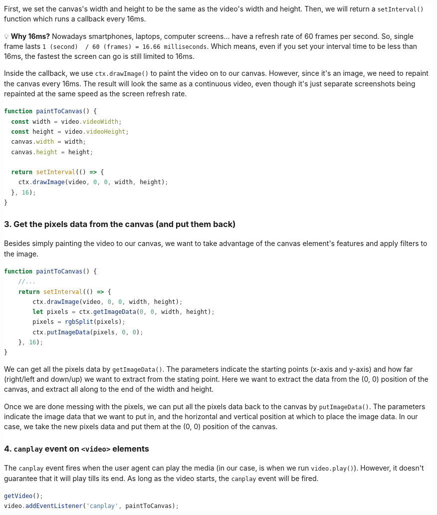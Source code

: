 First, we set the canvas's width and height to be the same as the video's width and height. Then, we will return a `setInterval()` function which runs a callback every 16ms. 

💡 **Why 16ms?** Nowadays smartphones, laptops, computer screens… have a refresh rate of 60 frames per second. So, single frame lasts `1 (second)  / 60 (frames) = 16.66 milliseconds`. Which means, even if you set your interval time to be less than 16ms, the fastest the screen can go is still limited to 16ms.

Inside the callback, we use `ctx.drawImage()` to paint the video on to our canvas. However, since it's an image, we need to repaint the canvas every 16ms. The result will look the same as a continuous video, even though it's just separate screenshots being repainted at the same speed as the screen refresh rate.

```javascript
function paintToCanvas() {
  const width = video.videoWidth;
  const height = video.videoHeight;
  canvas.width = width;
  canvas.height = height;

  return setInterval(() => {
    ctx.drawImage(video, 0, 0, width, height);
  }, 16);
}
```
### 3. Get the pixels data from the canvas (and put them back)
Besides simply painting the video to our canvas, we want to take advantage of the canvas element's features and apply filters to the image.
```javascript
function paintToCanvas() {
    //...
    return setInterval(() => {
        ctx.drawImage(video, 0, 0, width, height);
        let pixels = ctx.getImageData(0, 0, width, height);
        pixels = rgbSplit(pixels);
        ctx.putImageData(pixels, 0, 0);
    }, 16);
}
```
We can get all the pixels data by `getImageData()`. The parameters indicate the starting points (x-axis and y-axis) and how far (right/left and down/up) we want to extract from the stating point. Here we want to extract the data from the (0, 0) position of the canvas, and extract all along to the end of the width and height.

Once we are done messing with the pixels, we can put all the pixels data back to the canvas by `putImageData()`. The parameters indicate the image data that we want to put in, and the horizontal and vertical position at which to place the image data. In our case, we take the new pixels data and put them at the (0, 0) position of the canvas.

### 4. `canplay` event on `<video>` elements
The `canplay` event fires when the user agent can play the media (in our case, is when we run `video.play()`). However, it doesn't guarantee that it will play tills its end. As long as the video starts, the `canplay` event will be fired.
```javascript
getVideo();
video.addEventListener('canplay', paintToCanvas);
```

